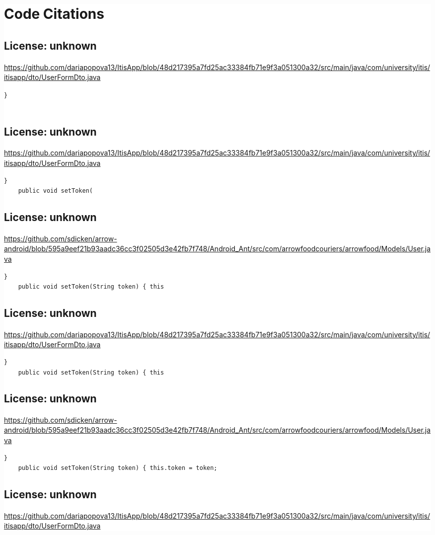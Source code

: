 # Code Citations

## License: unknown
https://github.com/dariapopova13/ItisApp/blob/48d217395a7fd25ac33384fb71e9f3a051300a32/src/main/java/com/university/itis/itisapp/dto/UserFormDto.java

```
}
    
```


## License: unknown
https://github.com/dariapopova13/ItisApp/blob/48d217395a7fd25ac33384fb71e9f3a051300a32/src/main/java/com/university/itis/itisapp/dto/UserFormDto.java

```
}
    public void setToken(
```


## License: unknown
https://github.com/sdicken/arrow-android/blob/595a9eef21b93aadc36cc3f02505d3e42fb7f748/Android_Ant/src/com/arrowfoodcouriers/arrowfood/Models/User.java

```
}
    public void setToken(String token) { this
```


## License: unknown
https://github.com/dariapopova13/ItisApp/blob/48d217395a7fd25ac33384fb71e9f3a051300a32/src/main/java/com/university/itis/itisapp/dto/UserFormDto.java

```
}
    public void setToken(String token) { this
```


## License: unknown
https://github.com/sdicken/arrow-android/blob/595a9eef21b93aadc36cc3f02505d3e42fb7f748/Android_Ant/src/com/arrowfoodcouriers/arrowfood/Models/User.java

```
}
    public void setToken(String token) { this.token = token;
```


## License: unknown
https://github.com/dariapopova13/ItisApp/blob/48d217395a7fd25ac33384fb71e9f3a051300a32/src/main/java/com/university/itis/itisapp/dto/UserFormDto.java
